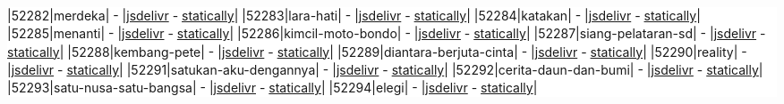 |52282|merdeka| - |[jsdelivr](https://cdn.jsdelivr.net/gh/dbchord/c6-3-6/50001-55000/52001-52500/merdeka.png) - [statically](https://cdn.statically.io/gh/dbchord/c6-3-6/i/50001-55000/52001-52500/merdeka.png)|
|52283|lara-hati| - |[jsdelivr](https://cdn.jsdelivr.net/gh/dbchord/c6-3-6/50001-55000/52001-52500/lara-hati.png) - [statically](https://cdn.statically.io/gh/dbchord/c6-3-6/i/50001-55000/52001-52500/lara-hati.png)|
|52284|katakan| - |[jsdelivr](https://cdn.jsdelivr.net/gh/dbchord/c6-3-6/50001-55000/52001-52500/katakan.png) - [statically](https://cdn.statically.io/gh/dbchord/c6-3-6/i/50001-55000/52001-52500/katakan.png)|
|52285|menanti| - |[jsdelivr](https://cdn.jsdelivr.net/gh/dbchord/c6-3-6/50001-55000/52001-52500/menanti.png) - [statically](https://cdn.statically.io/gh/dbchord/c6-3-6/i/50001-55000/52001-52500/menanti.png)|
|52286|kimcil-moto-bondo| - |[jsdelivr](https://cdn.jsdelivr.net/gh/dbchord/c6-3-6/50001-55000/52001-52500/kimcil-moto-bondo.png) - [statically](https://cdn.statically.io/gh/dbchord/c6-3-6/i/50001-55000/52001-52500/kimcil-moto-bondo.png)|
|52287|siang-pelataran-sd| - |[jsdelivr](https://cdn.jsdelivr.net/gh/dbchord/c6-3-6/50001-55000/52001-52500/siang-pelataran-sd.png) - [statically](https://cdn.statically.io/gh/dbchord/c6-3-6/i/50001-55000/52001-52500/siang-pelataran-sd.png)|
|52288|kembang-pete| - |[jsdelivr](https://cdn.jsdelivr.net/gh/dbchord/c6-3-6/50001-55000/52001-52500/kembang-pete.png) - [statically](https://cdn.statically.io/gh/dbchord/c6-3-6/i/50001-55000/52001-52500/kembang-pete.png)|
|52289|diantara-berjuta-cinta| - |[jsdelivr](https://cdn.jsdelivr.net/gh/dbchord/c6-3-6/50001-55000/52001-52500/diantara-berjuta-cinta.png) - [statically](https://cdn.statically.io/gh/dbchord/c6-3-6/i/50001-55000/52001-52500/diantara-berjuta-cinta.png)|
|52290|reality| - |[jsdelivr](https://cdn.jsdelivr.net/gh/dbchord/c6-3-6/50001-55000/52001-52500/reality.png) - [statically](https://cdn.statically.io/gh/dbchord/c6-3-6/i/50001-55000/52001-52500/reality.png)|
|52291|satukan-aku-dengannya| - |[jsdelivr](https://cdn.jsdelivr.net/gh/dbchord/c6-3-6/50001-55000/52001-52500/satukan-aku-dengannya.png) - [statically](https://cdn.statically.io/gh/dbchord/c6-3-6/i/50001-55000/52001-52500/satukan-aku-dengannya.png)|
|52292|cerita-daun-dan-bumi| - |[jsdelivr](https://cdn.jsdelivr.net/gh/dbchord/c6-3-6/50001-55000/52001-52500/cerita-daun-dan-bumi.png) - [statically](https://cdn.statically.io/gh/dbchord/c6-3-6/i/50001-55000/52001-52500/cerita-daun-dan-bumi.png)|
|52293|satu-nusa-satu-bangsa| - |[jsdelivr](https://cdn.jsdelivr.net/gh/dbchord/c6-3-6/50001-55000/52001-52500/satu-nusa-satu-bangsa.png) - [statically](https://cdn.statically.io/gh/dbchord/c6-3-6/i/50001-55000/52001-52500/satu-nusa-satu-bangsa.png)|
|52294|elegi| - |[jsdelivr](https://cdn.jsdelivr.net/gh/dbchord/c6-3-6/50001-55000/52001-52500/elegi.png) - [statically](https://cdn.statically.io/gh/dbchord/c6-3-6/i/50001-55000/52001-52500/elegi.png)|
